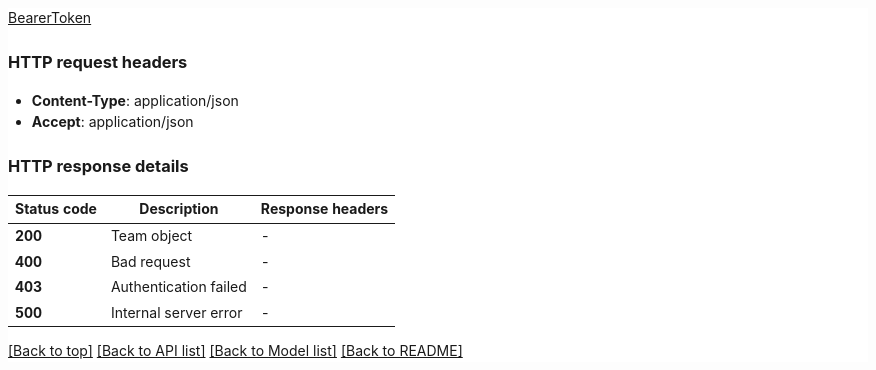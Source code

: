 [BearerToken](../README.md#BearerToken)

### HTTP request headers

 - **Content-Type**: application/json
 - **Accept**: application/json


### HTTP response details

| Status code | Description | Response headers |
|-------------|-------------|------------------|
**200** | Team object |  -  |
**400** | Bad request |  -  |
**403** | Authentication failed |  -  |
**500** | Internal server error |  -  |

[[Back to top]](#) [[Back to API list]](../README.md#documentation-for-api-endpoints) [[Back to Model list]](../README.md#documentation-for-models) [[Back to README]](../README.md)

